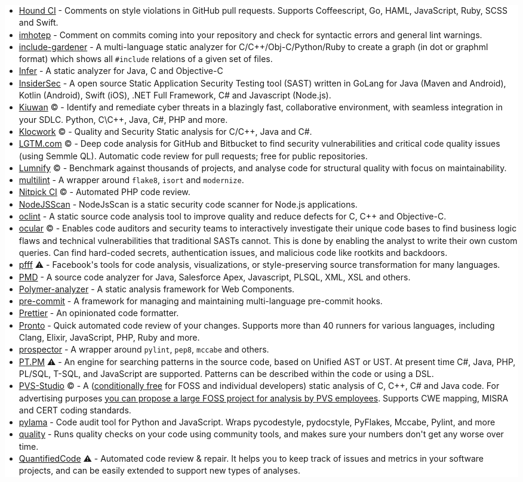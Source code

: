 - [Hound CI](https://houndci.com) - Comments on style violations in GitHub pull requests. Supports Coffeescript, Go, HAML, JavaScript, Ruby, SCSS and Swift.
- [imhotep](https://github.com/justinabrahms/imhotep) - Comment on commits coming into your repository and check for syntactic errors and general lint warnings.
- [include-gardener](https://github.com/feddischson/include_gardener) - A multi-language static analyzer for C/C++/Obj-C/Python/Ruby to create a graph (in dot or graphml format) which shows all `#include` relations of a given set of files.
- [Infer](https://fbinfer.com) - A static analyzer for Java, C and Objective-C
- [InsiderSec](https://insidersec.io) - A open source Static Application Security Testing tool (SAST) written in GoLang for Java (Maven and Android), Kotlin (Android), Swift (iOS), .NET Full Framework, C# and Javascript (Node.js).
- [Kiuwan](https://www.kiuwan.com/code-security-sast) :copyright: - Identify and remediate cyber threats in a blazingly fast, collaborative environment, with seamless integration in your SDLC. Python, C\C++, Java, C#, PHP and more.
- [Klocwork](https://www.perforce.com/products/klocwork) :copyright: - Quality and Security Static analysis for C/C++, Java and C#.
- [LGTM.com](https://lgtm.com) :copyright: - Deep code analysis for GitHub and Bitbucket to find security vulnerabilities and critical code quality issues (using Semmle QL). Automatic code review for pull requests; free for public repositories.
- [Lumnify](https://lumnify.com) :copyright: - Benchmark against thousands of projects, and analyse code for structural quality with focus on maintainability.
- [multilint](https://github.com/adamchainz/multilint) - A wrapper around `flake8`, `isort` and `modernize`.
- [Nitpick CI](https://nitpick-ci.com) :copyright: - Automated PHP code review.
- [NodeJSScan](https://opensecurity.in) - NodeJsScan is a static security code scanner for Node.js applications.
- [oclint](http://oclint.org) - A static source code analysis tool to improve quality and reduce defects for C, C++ and Objective-C.
- [ocular](https://www.shiftleft.io/ocular/) :copyright: - Enables code auditors and security teams to interactively investigate their unique code bases  to find business logic flaws and technical vulnerabilities that traditional SASTs cannot. This is done by enabling the analyst to write their own custom queries. Can find hard-coded secrets, authentication issues, and malicious code like rootkits and backdoors.
- [pfff](https://github.com/facebookarchive/pfff/wiki/Main) :warning: - Facebook's tools for code analysis, visualizations, or style-preserving source transformation for many languages.
- [PMD](https://pmd.github.io) - A source code analyzer for Java, Salesforce Apex, Javascript, PLSQL, XML, XSL and others.
- [Polymer-analyzer](https://github.com/Polymer/tools/tree/master/packages/analyzer) - A static analysis framework for Web Components.
- [pre-commit](https://pre-commit.com) - A framework for managing and maintaining multi-language pre-commit hooks.
- [Prettier](https://prettier.io) - An opinionated code formatter.
- [Pronto](https://github.com/prontolabs/pronto) - Quick automated code review of your changes. Supports more than 40 runners for various languages, including Clang, Elixir, JavaScript, PHP, Ruby and more.
- [prospector](https://github.com/PyCQA/prospector) - A wrapper around `pylint`, `pep8`, `mccabe` and others.
- [PT.PM](https://github.com/PositiveTechnologies/PT.PM) :warning: - An engine for searching patterns in the source code, based on Unified AST or UST. At present time C#, Java, PHP, PL/SQL, T-SQL, and JavaScript are supported. Patterns can be described within the code or using a DSL.
- [PVS-Studio](https://www.viva64.com/en/pvs-studio) :copyright: - A ([conditionally free](https://www.viva64.com/en/b/0614/) for FOSS and individual developers) static analysis of C, C++, C# and Java code. For advertising purposes [you can propose a large FOSS project for analysis by PVS employees](https://github.com/viva64/pvs-studio-check-list). Supports CWE mapping, MISRA and CERT coding standards.
- [pylama](https://pylama.readthedocs.io/en/latest/) - Code audit tool for Python and JavaScript. Wraps pycodestyle, pydocstyle, PyFlakes, Mccabe, Pylint, and more
- [quality](https://github.com/apiology/quality) - Runs quality checks on your code using community tools, and makes sure your numbers don't get any worse over time.
- [QuantifiedCode](https://github.com/quantifiedcode/quantifiedcode) :warning: - Automated code review & repair. It helps you to keep track of issues and metrics in your software projects, and can be easily extended to support new types of analyses.